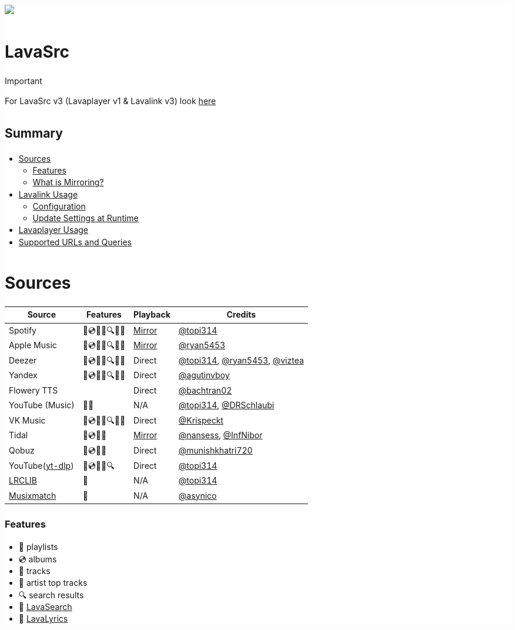 [![](https://img.shields.io/maven-metadata/v?metadataUrl=https%3A%2F%2Fmaven.topi.wtf%2Freleases%2Fcom%2Fgithub%2Ftopi314%2Flavasrc%2Flavasrc%2Fmaven-metadata.xml)](https://maven.topi.wtf/#/releases/com/github/topi314/lavasrc)

# LavaSrc

> [!IMPORTANT]
> For LavaSrc v3 (Lavaplayer v1 & Lavalink v3) look [here](https://github.com/topi314/LavaSrc/tree/v3-legacy)

## Summary

* [Sources](#sources)
    * [Features](#features)
    * [What is Mirroring?](#what-is-mirroring)
* [Lavalink Usage](#lavalink-usage)
    * [Configuration](#configuration)
    * [Update Settings at Runtime](#update-settings-at-runtime)
* [Lavaplayer Usage](#lavaplayer-usage)
* [Supported URLs and Queries](#supported-urls-and-queries)

# Sources

| Source                                              | Features       | Playback                     | Credits                                                                                                                |
|-----------------------------------------------------|----------------|------------------------------|------------------------------------------------------------------------------------------------------------------------|
| Spotify                                             | 📁💿🎵🧑🔍🔬📜 | [Mirror](#what-is-mirroring) | [@topi314](https://github.com/topi314)                                                                                 |
| Apple Music                                         | 📁💿🎵🧑🔍🔬📜 | [Mirror](#what-is-mirroring) | [@ryan5453](https://github.com/ryan5453)                                                                               |
| Deezer                                              | 📁💿🎵🧑🔍🔬📜 | Direct                       | [@topi314](https://github.com/topi314), [@ryan5453](https://github.com/ryan5453), [@viztea](https://github.com/viztea) |
| Yandex                                              | 📁💿🎵🧑🔍🔬📜 | Direct                       | [@agutinvboy](https://github.com/agutinvboy)                                                                           |
| Flowery TTS                                         |                | Direct                       | [@bachtran02](https://github.com/bachtran02)                                                                           |
| YouTube (Music)                                     | 🔬📜           | N/A                          | [@topi314](https://github.com/topi314), [@DRSchlaubi](https://github.com/DRSchlaubi)                                   |
| VK Music                                            | 📁💿🎵🧑🔍🔬📜 | Direct                       | [@Krispeckt](https://github.com/Krispeckt)                                                                             |
| Tidal                                               | 📁💿🎵🧑       | [Mirror](#what-is-mirroring) | [@nansess](https://github.com/nansess), [@InfNibor](https://github.com/InfNibor)                                       |
| Qobuz                                               | 📁💿🎵🧑       | Direct                       | [@munishkhatri720](https://github.com/munishkhatri720)                                                                 |
| YouTube([yt-dlp](https://github.com/yt-dlp/yt-dlp)) | 📁💿🎵🧑🔍     | Direct                       | [@topi314](https://github.com/topi314)                                                                                 |
| [LRCLIB](https://lrclib.net)                        | 📜             | N/A                          | [@topi314](https://github.com/topi314)                                                                                 |
| [Musixmatch](https://www.musixmatch.com)            | 📜             | N/A                          | [@asynico](https://github.com/asynico)                                                                       |

### Features

- 📁 playlists
- 💿 albums
- 🎵 tracks
- 🧑 artist top tracks
- 🔍 search results
- 🔬 [LavaSearch](https://github.com/topi314/LavaSearch)
- 📜 [LavaLyrics](https://github.com/topi314/LavaLyrics)
